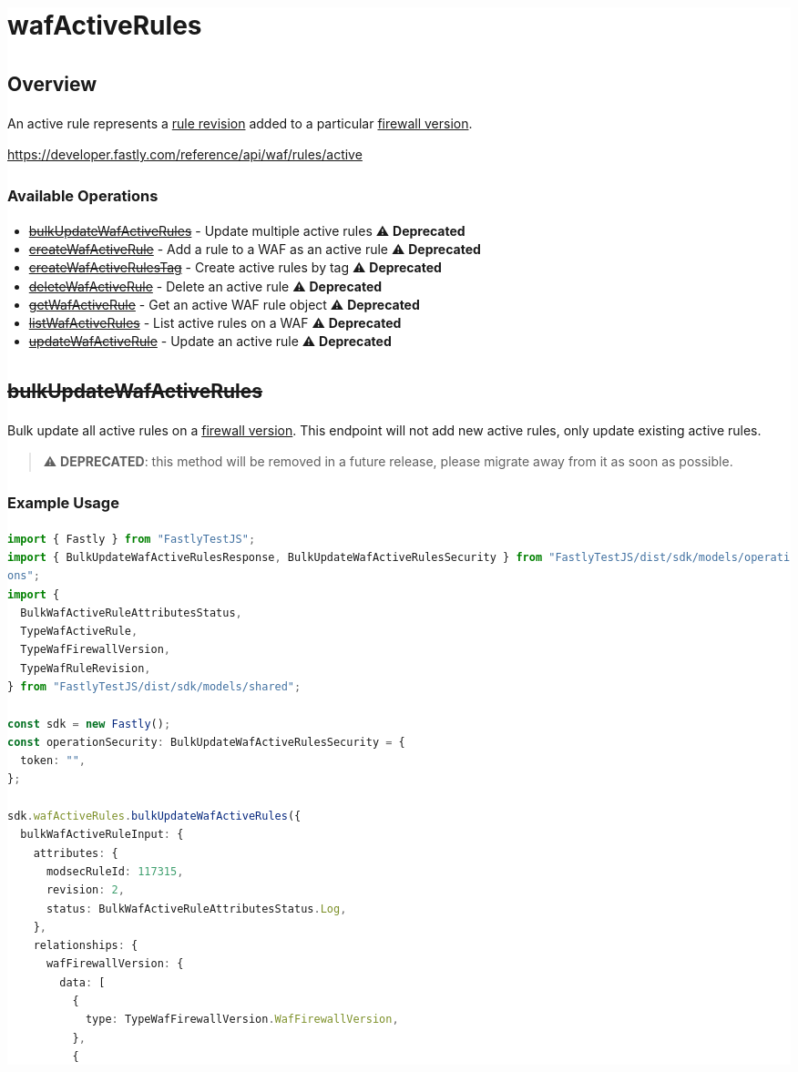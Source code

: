 # wafActiveRules

## Overview

An active rule represents a [rule revision](/reference/api/waf/rules/revisions/) added to a particular [firewall version](/reference/api/waf/firewall-version/).

<https://developer.fastly.com/reference/api/waf/rules/active>
### Available Operations

* [~~bulkUpdateWafActiveRules~~](#bulkupdatewafactiverules) - Update multiple active rules :warning: **Deprecated**
* [~~createWafActiveRule~~](#createwafactiverule) - Add a rule to a WAF as an active rule :warning: **Deprecated**
* [~~createWafActiveRulesTag~~](#createwafactiverulestag) - Create active rules by tag :warning: **Deprecated**
* [~~deleteWafActiveRule~~](#deletewafactiverule) - Delete an active rule :warning: **Deprecated**
* [~~getWafActiveRule~~](#getwafactiverule) - Get an active WAF rule object :warning: **Deprecated**
* [~~listWafActiveRules~~](#listwafactiverules) - List active rules on a WAF :warning: **Deprecated**
* [~~updateWafActiveRule~~](#updatewafactiverule) - Update an active rule :warning: **Deprecated**

## ~~bulkUpdateWafActiveRules~~

Bulk update all active rules on a [firewall version](https://developer.fastly.com/reference/api/waf/firewall-version/). This endpoint will not add new active rules, only update existing active rules.

> :warning: **DEPRECATED**: this method will be removed in a future release, please migrate away from it as soon as possible.

### Example Usage

```typescript
import { Fastly } from "FastlyTestJS";
import { BulkUpdateWafActiveRulesResponse, BulkUpdateWafActiveRulesSecurity } from "FastlyTestJS/dist/sdk/models/operations";
import {
  BulkWafActiveRuleAttributesStatus,
  TypeWafActiveRule,
  TypeWafFirewallVersion,
  TypeWafRuleRevision,
} from "FastlyTestJS/dist/sdk/models/shared";

const sdk = new Fastly();
const operationSecurity: BulkUpdateWafActiveRulesSecurity = {
  token: "",
};

sdk.wafActiveRules.bulkUpdateWafActiveRules({
  bulkWafActiveRuleInput: {
    attributes: {
      modsecRuleId: 117315,
      revision: 2,
      status: BulkWafActiveRuleAttributesStatus.Log,
    },
    relationships: {
      wafFirewallVersion: {
        data: [
          {
            type: TypeWafFirewallVersion.WafFirewallVersion,
          },
          {
```